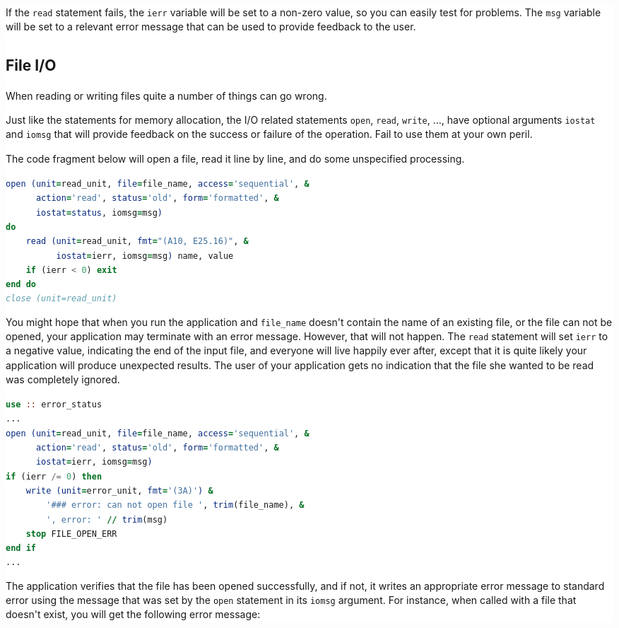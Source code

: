 If the `read` statement fails, the `ierr` variable will be set to a non-zero value, so you can easily test for problems.  The `msg` variable will be set to a relevant error message that can be used to provide feedback to the user.


## File I/O

When reading or writing files quite a number of things can go wrong.

Just like the statements for memory allocation, the I/O related statements `open`, `read`, `write`, ..., have optional arguments `iostat` and `iomsg` that will provide feedback on the success or failure of the operation.  Fail to use them at your own peril.

The code fragment below will open a file, read it line by line, and do some unspecified processing.

~~~~fortran
open (unit=read_unit, file=file_name, access='sequential', &
      action='read', status='old', form='formatted', &
      iostat=status, iomsg=msg)
do
    read (unit=read_unit, fmt="(A10, E25.16)", &
          iostat=ierr, iomsg=msg) name, value
    if (ierr < 0) exit
end do
close (unit=read_unit)
~~~~

You might hope that when you run the application and `file_name` doesn't
contain the name of an existing file, or the file can not be opened, your
application may terminate with an error message. However, that will not happen.
The `read` statement will set `ierr` to a negative value, indicating the end of
the input file, and everyone will live happily ever after, except that it is
quite likely your application will produce unexpected results. The user of your
application gets no indication that the file she wanted to be read was
completely ignored.

~~~~fortran
use :: error_status
...
open (unit=read_unit, file=file_name, access='sequential', &
      action='read', status='old', form='formatted', &
      iostat=ierr, iomsg=msg)
if (ierr /= 0) then
    write (unit=error_unit, fmt='(3A)') &
        '### error: can not open file ', trim(file_name), &
        ', error: ' // trim(msg)
    stop FILE_OPEN_ERR
end if
...
~~~~

The application verifies that the file has been opened successfully, and if not, it writes an appropriate error message to standard error using the message that was set by the `open` statement in its `iomsg` argument. For instance, when called with a file that doesn't exist, you will get the following error message:
